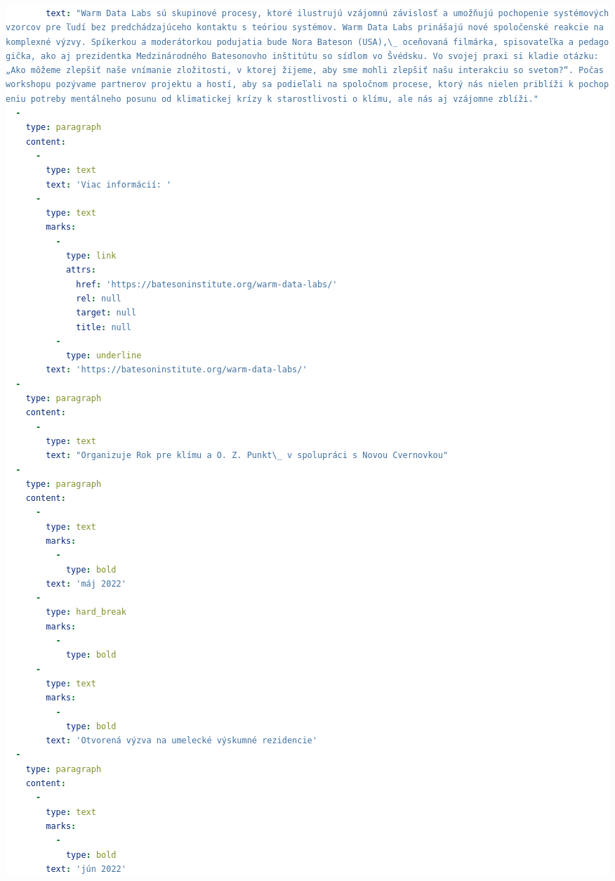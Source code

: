 ```yaml
        text: "Warm Data Labs sú skupinové procesy, ktoré ilustrujú vzájomnú závislosť a umožňujú pochopenie systémových vzorcov pre ľudí bez predchádzajúceho kontaktu s teóriou systémov. Warm Data Labs prinášajú nové spoločenské reakcie na komplexné výzvy. Spíkerkou a moderátorkou podujatia bude Nora Bateson (USA),\_ oceňovaná filmárka, spisovateľka a pedagogička, ako aj prezidentka Medzinárodného Batesonovho inštitútu so sídlom vo Švédsku. Vo svojej praxi si kladie otázku: „Ako môžeme zlepšiť naše vnímanie zložitosti, v ktorej žijeme, aby sme mohli zlepšiť našu interakciu so svetom?“. Počas workshopu pozývame partnerov projektu a hostí, aby sa podieľali na spoločnom procese, ktorý nás nielen priblíži k pochopeniu potreby mentálneho posunu od klimatickej krízy k starostlivosti o klímu, ale nás aj vzájomne zblíži."
  -
    type: paragraph
    content:
      -
        type: text
        text: 'Viac informácií: '
      -
        type: text
        marks:
          -
            type: link
            attrs:
              href: 'https://batesoninstitute.org/warm-data-labs/'
              rel: null
              target: null
              title: null
          -
            type: underline
        text: 'https://batesoninstitute.org/warm-data-labs/'
  -
    type: paragraph
    content:
      -
        type: text
        text: "Organizuje Rok pre klímu a O. Z. Punkt\_ v spolupráci s Novou Cvernovkou"
  -
    type: paragraph
    content:
      -
        type: text
        marks:
          -
            type: bold
        text: 'máj 2022'
      -
        type: hard_break
        marks:
          -
            type: bold
      -
        type: text
        marks:
          -
            type: bold
        text: 'Otvorená výzva na umelecké výskumné rezidencie'
  -
    type: paragraph
    content:
      -
        type: text
        marks:
          -
            type: bold
        text: 'jún 2022'
```